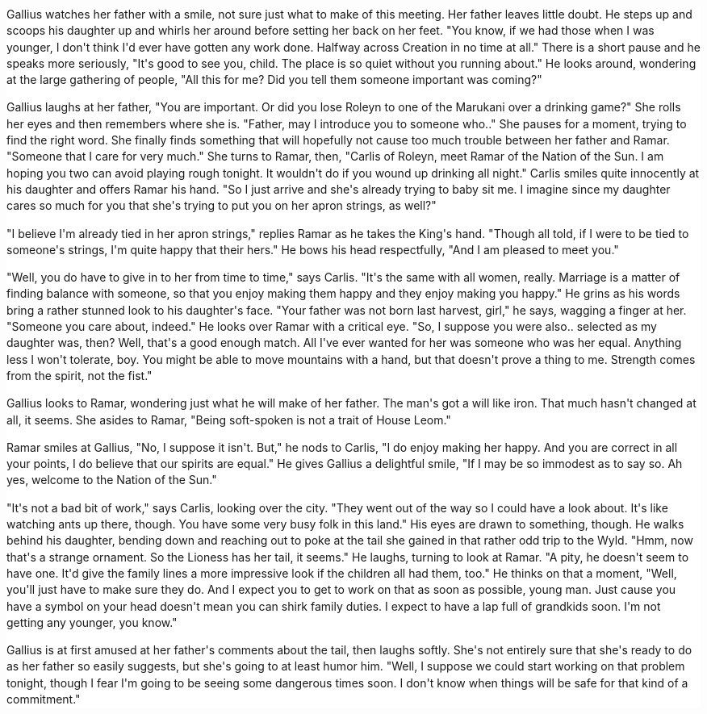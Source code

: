 Gallius watches her father with a smile, not sure just what to make of this meeting. Her father leaves little doubt. He steps up and scoops his daughter up and whirls her around before setting her back on her feet. "You know, if we had those when I was younger, I don't think I'd ever have gotten any work done. Halfway across Creation in no time at all." There is a short pause and he speaks more seriously, "It's good to see you, child. The place is so quiet without you running about." He looks around, wondering at the large gathering of people, "All this for me? Did you tell them someone important was coming?"

Gallius laughs at her father, "You are important. Or did you lose Roleyn to one of the Marukani over a drinking game?" She rolls her eyes and then remembers where she is. "Father, may I introduce you to someone who.." She pauses for a moment, trying to find the right word. She finally finds something that will hopefully not cause too much trouble between her father and Ramar. "Someone that I care for very much." She turns to Ramar, then, "Carlis of Roleyn, meet Ramar of the Nation of the Sun. I am hoping you two can avoid playing rough tonight. It wouldn't do if you wound up drinking all night." Carlis smiles quite innocently at his daughter and offers Ramar his hand. "So I just arrive and she's already trying to baby sit me. I imagine since my daughter cares so much for you that she's trying to put you on her apron strings, as well?"

"I believe I'm already tied in her apron strings," replies Ramar as he takes the King's hand. "Though all told, if I were to be tied to someone's strings, I'm quite happy that their hers." He bows his head respectfully, "And I am pleased to meet you."

"Well, you do have to give in to her from time to time," says Carlis. "It's the same with all women, really. Marriage is a matter of finding balance with someone, so that you enjoy making them happy and they enjoy making you happy." He grins as his words bring a rather stunned look to his daughter's face. "Your father was not born last harvest, girl," he says, wagging a finger at her. "Someone you care about, indeed." He looks over Ramar with a critical eye. "So, I suppose you were also.. selected as my daughter was, then? Well, that's a good enough match. All I've ever wanted for her was someone who was her equal. Anything less I won't tolerate, boy. You might be able to move mountains with a hand, but that doesn't prove a thing to me. Strength comes from the spirit, not the fist."

Gallius looks to Ramar, wondering just what he will make of her father. The man's got a will like iron. That much hasn't changed at all, it seems. She asides to Ramar, "Being soft-spoken is not a trait of House Leom."

Ramar smiles at Gallius, "No, I suppose it isn't. But," he nods to Carlis, "I do enjoy making her happy. And you are correct in all your points, I do believe that our spirits are equal." He gives Gallius a delightful smile, "If I may be so immodest as to say so. Ah yes, welcome to the Nation of the Sun."

"It's not a bad bit of work," says Carlis, looking over the city. "They went out of the way so I could have a look about. It's like watching ants up there, though. You have some very busy folk in this land." His eyes are drawn to something, though. He walks behind his daughter, bending down and reaching out to poke at the tail she gained in that rather odd trip to the Wyld. "Hmm, now that's a strange ornament. So the Lioness has her tail, it seems." He laughs, turning to look at Ramar. "A pity, he doesn't seem to have one. It'd give the family lines a more impressive look if the children all had them, too." He thinks on that a moment, "Well, you'll just have to make sure they do. And I expect you to get to work on that as soon as possible, young man. Just cause you have a symbol on your head doesn't mean you can shirk family duties. I expect to have a lap full of grandkids soon. I'm not getting any younger, you know."

Gallius is at first amused at her father's comments about the tail, then laughs softly. She's not entirely sure that she's ready to do as her father so easily suggests, but she's going to at least humor him. "Well, I suppose we could start working on that problem tonight, though I fear I'm going to be seeing some dangerous times soon. I don't know when things will be safe for that kind of a commitment."
